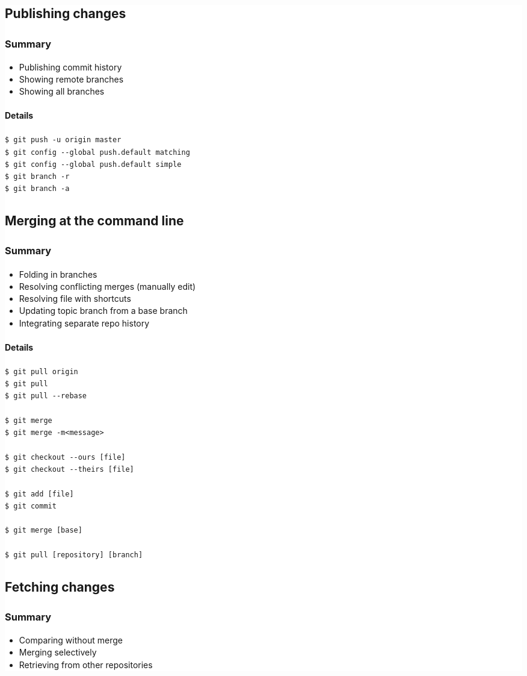 ## Publishing changes

### Summary
* Publishing commit history
* Showing remote branches
* Showing all branches

#### Details
```
$ git push -u origin master
$ git config --global push.default matching
$ git config --global push.default simple
$ git branch -r
$ git branch -a
```

## Merging at the command line

### Summary
* Folding in branches
* Resolving conflicting merges (manually edit)
* Resolving file with shortcuts
* Updating topic branch from a base branch
* Integrating separate repo history

#### Details
```
$ git pull origin
$ git pull
$ git pull --rebase

$ git merge
$ git merge -m<message>

$ git checkout --ours [file]
$ git checkout --theirs [file]

$ git add [file]
$ git commit

$ git merge [base]

$ git pull [repository] [branch]
```

## Fetching changes

### Summary
* Comparing without merge
* Merging selectively
* Retrieving from other repositories
